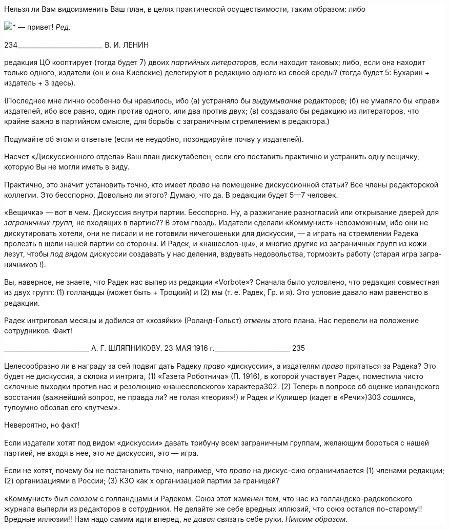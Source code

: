 Нельзя ли Вам видоизменить Ваш план, в целях практической осуществимости, та­ким образом: либо

![](file:///C:/Users/bot32/AppData/Local/Temp/msohtmlclip1/01/clip_image002.png)* — привет! _Ред._

  

234__________________________ В. И. ЛЕНИН

редакция ЦО кооптирует (тогда будет 7) двоих _партийных литераторов,_ если находит таковых; либо, если она находит только одного, издатели (он и она Киевские) делеги­руют в редакцию одного из своей среды? (тогда будет 5: Бухарин + издатель + 3 здесь).

(Последнее мне лично особенно бы нравилось, ибо (а) устраняло бы _выдумывание_ редакторов; (б) не умаляло бы «прав» издателей, ибо все равно, один против одного, или два против двух; (в) создавало бы редакцию из литераторов, что крайне важно в партийном смысле, для борьбы с заграничным стремлением в редактора.)

Подумайте об этом и ответьте (если не неудобно, позондируйте почву у издателей).

Насчет «Дискуссионного отдела» Ваш план дискутабелен, если его поставить прак­тично и устранить одну вещичку, которую Вы не могли иметь в виду.

Практично, это значит установить точно, кто имеет _право_ на помещение дискусси­онной статьи? Все члены редакторской коллегии. Это бесспорно. Довольно ли этого? Думаю, что да. В редакции будет 5—7 человек.

«Вещичка» — вот в чем. Дискуссия внутри партии. Бесспорно. Ну, а разжигание разногласий или открывание дверей для _заграничных групп,_ не входящих в партию?? В этом гвоздь. Издатели сделали «Коммунист» невозможным, ибо они не дискутировать хотели, они не писали и не готовили ничегошеньки для дискуссии, — а играть на стремлении Радека пролезть в щели нашей партии со стороны. И Радек, и «нашеслов-цы», и многие другие из заграничных групп из кожи лезут, чтобы _под видом_ дискуссии создавать у нас деления, вздувать недовольства, тормозить работу (старая игра загра­ничников !).

Вы, наверное, не знаете, что Радек нас выпер из редакции «Vorbote»? Сначала было условлено, что редакция совместная из двух групп: (1) голландцы (может быть + Троц­кий) и (2) мы (т. е. Радек, Гр. и я). Это условие давало нам равенство в редакции.

Радек интриговал месяцы и добился от «хозяйки» (Роланд-Гольст) _отмены_ этого плана. Нас перевели на положение сотрудников. Факт!

  

__________________________ А. Г. ШЛЯПНИКОВУ. 23 МАЯ 1916 г._______________________ 235

Целесообразно ли в награду за сей подвиг дать Радеку _право_ «дискуссии», а издате­лям _право_ прятаться за Радека? Это будет не дискуссия, а склока и интрига, (1) «Газета Роботнича» (П. 1916), в которой участвует Радек, поместила чисто склочные выходки против нас и резолюцию «нашесловского» характера302. (2) Теперь в вопросе об оценке ирландского восстания (важнейший вопрос, не правда ли? не голая «теория»!) _и_ Радек _и_ Кулишер (кадет в «Речи»)303 _сошлись,_ тупоумно обозвав его «путчем».

Невероятно, но факт!

Если издатели хотят под видом «дискуссии» давать трибуну всем заграничным группам, желающим бороться с нашей партией, не входя в нее, это _не_ дискуссия, это — игра.

Если не хотят, почему бы не постановить точно, например, что _право_ на дискус-сию ограничивается (1) членами редакции; (2) организациями в России; (3) КЗО как х организацией партии за границей?

«Коммунист» был _союзом_ с голландцами и Радеком. Союз этот _изменен_ тем, что нас из голландско-радековского журнала выперли из редакторов в сотрудники. Не де­лайте же себе вредных иллюзий, что союз остался по-старому!! Вредные иллюзии!! Нам надо самим идти вперед, _не давая_ связать себе руки. _Никоим образом._
